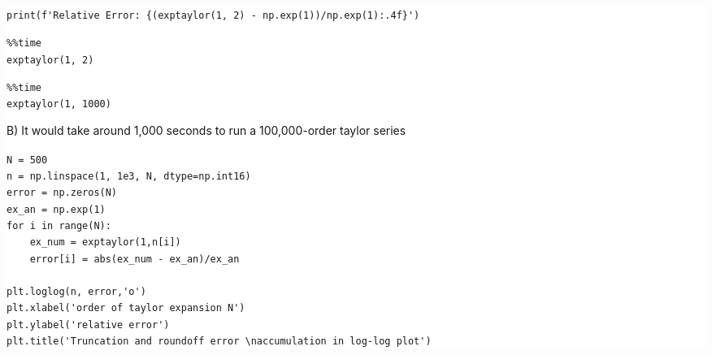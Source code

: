 ```{code-cell} ipython3
print(f'Relative Error: {(exptaylor(1, 2) - np.exp(1))/np.exp(1):.4f}')
```

```{code-cell} ipython3
%%time
exptaylor(1, 2)
```

```{code-cell} ipython3
%%time
exptaylor(1, 1000)
```

B) It would take around 1,000 seconds to run a 100,000-order taylor series

```{code-cell} ipython3
N = 500
n = np.linspace(1, 1e3, N, dtype=np.int16)
error = np.zeros(N)
ex_an = np.exp(1)
for i in range(N):
    ex_num = exptaylor(1,n[i])
    error[i] = abs(ex_num - ex_an)/ex_an

plt.loglog(n, error,'o')
plt.xlabel('order of taylor expansion N')
plt.ylabel('relative error')
plt.title('Truncation and roundoff error \naccumulation in log-log plot')
```
